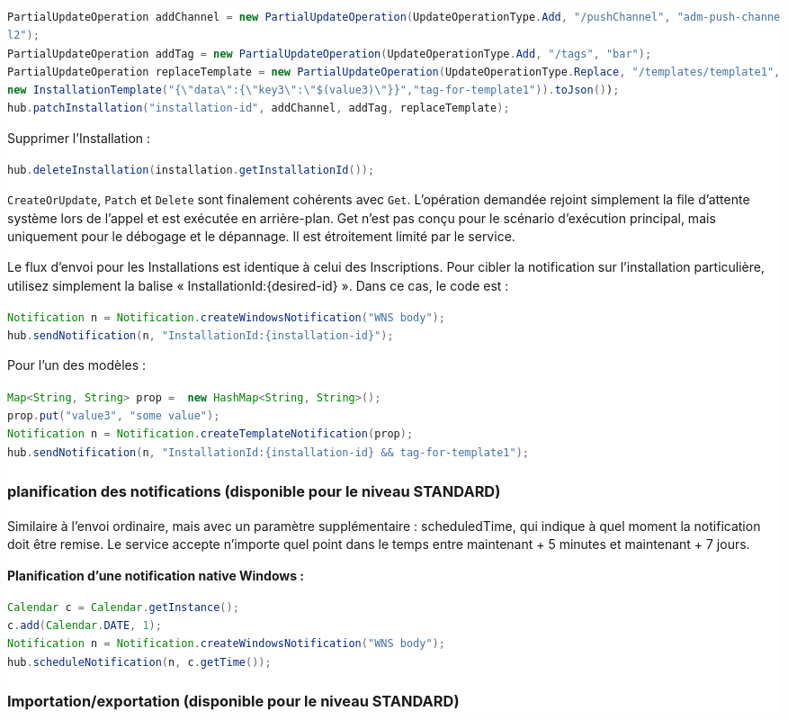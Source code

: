 ```java
PartialUpdateOperation addChannel = new PartialUpdateOperation(UpdateOperationType.Add, "/pushChannel", "adm-push-channel2");
PartialUpdateOperation addTag = new PartialUpdateOperation(UpdateOperationType.Add, "/tags", "bar");
PartialUpdateOperation replaceTemplate = new PartialUpdateOperation(UpdateOperationType.Replace, "/templates/template1", new InstallationTemplate("{\"data\":{\"key3\":\"$(value3)\"}}","tag-for-template1")).toJson());
hub.patchInstallation("installation-id", addChannel, addTag, replaceTemplate);
```

Supprimer l’Installation :

```java
hub.deleteInstallation(installation.getInstallationId());
```

`CreateOrUpdate`, `Patch` et `Delete` sont finalement cohérents avec `Get`. L’opération demandée rejoint simplement la file d’attente système lors de l’appel et est exécutée en arrière-plan. Get n’est pas conçu pour le scénario d’exécution principal, mais uniquement pour le débogage et le dépannage. Il est étroitement limité par le service.

Le flux d’envoi pour les Installations est identique à celui des Inscriptions. Pour cibler la notification sur l’installation particulière, utilisez simplement la balise « InstallationId:{desired-id} ». Dans ce cas, le code est :

```java
Notification n = Notification.createWindowsNotification("WNS body");
hub.sendNotification(n, "InstallationId:{installation-id}");
```

Pour l’un des modèles :

```java
Map<String, String> prop =  new HashMap<String, String>();
prop.put("value3", "some value");
Notification n = Notification.createTemplateNotification(prop);
hub.sendNotification(n, "InstallationId:{installation-id} && tag-for-template1");
```

### <a name="schedule-notifications-available-for-standard-tier"></a>planification des notifications (disponible pour le niveau STANDARD)

Similaire à l’envoi ordinaire, mais avec un paramètre supplémentaire : scheduledTime, qui indique à quel moment la notification doit être remise. Le service accepte n’importe quel point dans le temps entre maintenant + 5 minutes et maintenant + 7 jours.

**Planification d’une notification native Windows :**

```java
Calendar c = Calendar.getInstance();
c.add(Calendar.DATE, 1);
Notification n = Notification.createWindowsNotification("WNS body");
hub.scheduleNotification(n, c.getTime());
```

### <a name="importexport-available-for-standard-tier"></a>Importation/exportation (disponible pour le niveau STANDARD)
